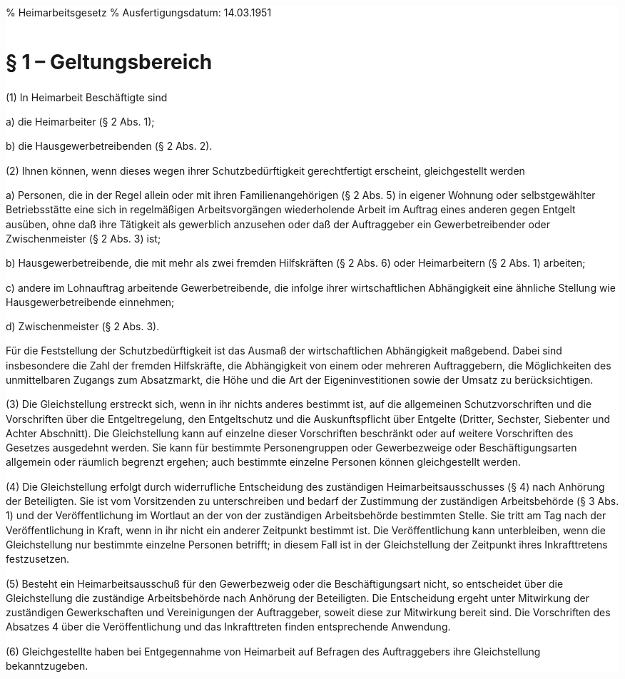 % Heimarbeitsgesetz
% Ausfertigungsdatum: 14.03.1951
 
# § 1 – Geltungsbereich

(1) In Heimarbeit Beschäftigte sind

a) die Heimarbeiter (§ 2 Abs. 1);

b) die Hausgewerbetreibenden (§ 2 Abs. 2).

(2) Ihnen können, wenn dieses wegen ihrer Schutzbedürftigkeit gerechtfertigt erscheint, gleichgestellt werden

a) Personen, die in der Regel allein oder mit ihren Familienangehörigen (§ 2 Abs. 5) in eigener Wohnung oder selbstgewählter Betriebsstätte eine sich in regelmäßigen Arbeitsvorgängen wiederholende Arbeit im Auftrag eines anderen gegen Entgelt ausüben, ohne daß ihre Tätigkeit als gewerblich anzusehen oder daß der Auftraggeber ein Gewerbetreibender oder Zwischenmeister (§ 2 Abs. 3) ist;

b) Hausgewerbetreibende, die mit mehr als zwei fremden Hilfskräften (§ 2 Abs. 6) oder Heimarbeitern (§ 2 Abs. 1) arbeiten;

c) andere im Lohnauftrag arbeitende Gewerbetreibende, die infolge ihrer wirtschaftlichen Abhängigkeit eine ähnliche Stellung wie Hausgewerbetreibende einnehmen;

d) Zwischenmeister (§ 2 Abs. 3).

Für die Feststellung der Schutzbedürftigkeit ist das Ausmaß der wirtschaftlichen Abhängigkeit maßgebend. Dabei sind insbesondere die Zahl der fremden Hilfskräfte, die Abhängigkeit von einem oder mehreren Auftraggebern, die Möglichkeiten des unmittelbaren Zugangs zum Absatzmarkt, die Höhe und die Art der Eigeninvestitionen sowie der Umsatz zu berücksichtigen.

(3) Die Gleichstellung erstreckt sich, wenn in ihr nichts anderes bestimmt ist, auf die allgemeinen Schutzvorschriften und die Vorschriften über die Entgeltregelung, den Entgeltschutz und die Auskunftspflicht über Entgelte (Dritter, Sechster, Siebenter und Achter Abschnitt). Die Gleichstellung kann auf einzelne dieser Vorschriften beschränkt oder auf weitere Vorschriften des Gesetzes ausgedehnt werden. Sie kann für bestimmte Personengruppen oder Gewerbezweige oder Beschäftigungsarten allgemein oder räumlich begrenzt ergehen; auch bestimmte einzelne Personen können gleichgestellt werden.

(4) Die Gleichstellung erfolgt durch widerrufliche Entscheidung des zuständigen Heimarbeitsausschusses (§ 4) nach Anhörung der Beteiligten. Sie ist vom Vorsitzenden zu unterschreiben und bedarf der Zustimmung der zuständigen Arbeitsbehörde (§ 3 Abs. 1) und der Veröffentlichung im Wortlaut an der von der zuständigen Arbeitsbehörde bestimmten Stelle. Sie tritt am Tag nach der Veröffentlichung in Kraft, wenn in ihr nicht ein anderer Zeitpunkt bestimmt ist. Die Veröffentlichung kann unterbleiben, wenn die Gleichstellung nur bestimmte einzelne Personen betrifft; in diesem Fall ist in der Gleichstellung der Zeitpunkt ihres Inkrafttretens festzusetzen.

(5) Besteht ein Heimarbeitsausschuß für den Gewerbezweig oder die Beschäftigungsart nicht, so entscheidet über die Gleichstellung die zuständige Arbeitsbehörde nach Anhörung der Beteiligten. Die Entscheidung ergeht unter Mitwirkung der zuständigen Gewerkschaften und Vereinigungen der Auftraggeber, soweit diese zur Mitwirkung bereit sind. Die Vorschriften des Absatzes 4 über die Veröffentlichung und das Inkrafttreten finden entsprechende Anwendung.

(6) Gleichgestellte haben bei Entgegennahme von Heimarbeit auf Befragen des Auftraggebers ihre Gleichstellung bekanntzugeben.
